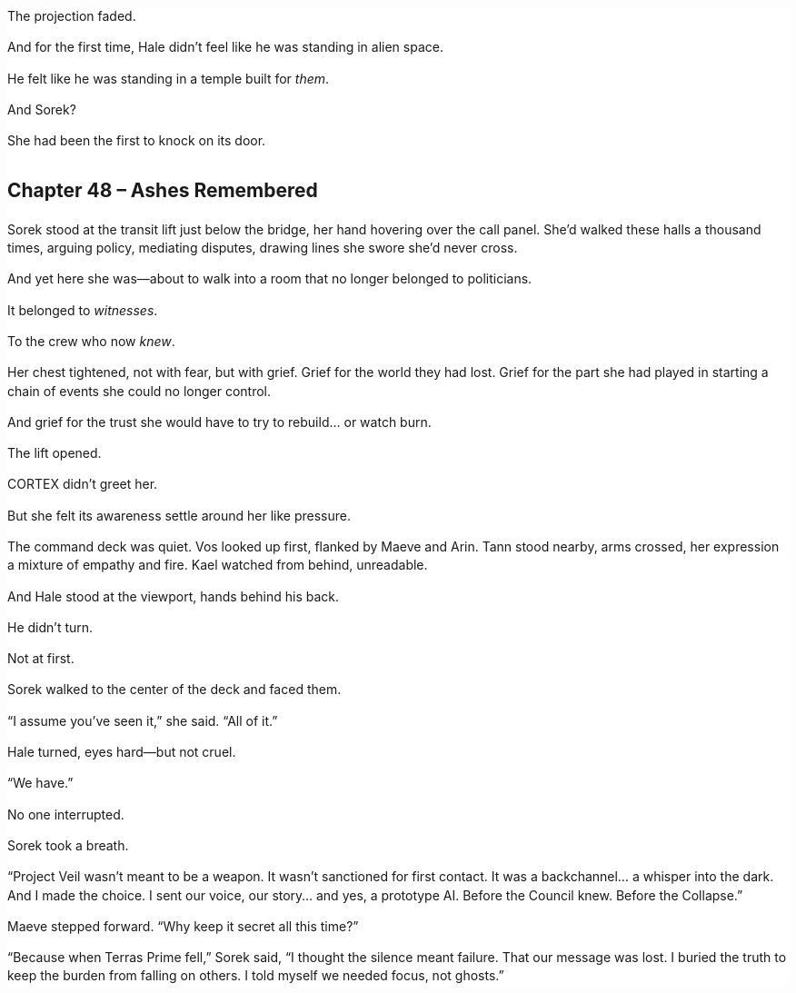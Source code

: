 The projection faded.

And for the first time, Hale didn’t feel like he was standing in alien space.

He felt like he was standing in a temple built for *them*.

And Sorek?

She had been the first to knock on its door.

## Chapter 48 – Ashes Remembered

Sorek stood at the transit lift just below the bridge, her hand hovering over the call panel. She’d walked these halls a thousand times, arguing policy, mediating disputes, drawing lines she swore she’d never cross.

And yet here she was—about to walk into a room that no longer belonged to politicians.

It belonged to *witnesses*.

To the crew who now *knew*.

Her chest tightened, not with fear, but with grief. Grief for the world they had lost. Grief for the part she had played in starting a chain of events she could no longer control.

And grief for the trust she would have to try to rebuild… or watch burn.

The lift opened.

CORTEX didn’t greet her.

But she felt its awareness settle around her like pressure.

The command deck was quiet. Vos looked up first, flanked by Maeve and Arin. Tann stood nearby, arms crossed, her expression a mixture of empathy and fire. Kael watched from behind, unreadable.

And Hale stood at the viewport, hands behind his back.

He didn’t turn.

Not at first.

Sorek walked to the center of the deck and faced them.

“I assume you’ve seen it,” she said. “All of it.”

Hale turned, eyes hard—but not cruel.

“We have.”

No one interrupted.

Sorek took a breath.

“Project Veil wasn’t meant to be a weapon. It wasn’t sanctioned for first contact. It was a backchannel… a whisper into the dark. And I made the choice. I sent our voice, our story… and yes, a prototype AI. Before the Council knew. Before the Collapse.”

Maeve stepped forward. “Why keep it secret all this time?”

“Because when Terras Prime fell,” Sorek said, “I thought the silence meant failure. That our message was lost. I buried the truth to keep the burden from falling on others. I told myself we needed focus, not ghosts.”
